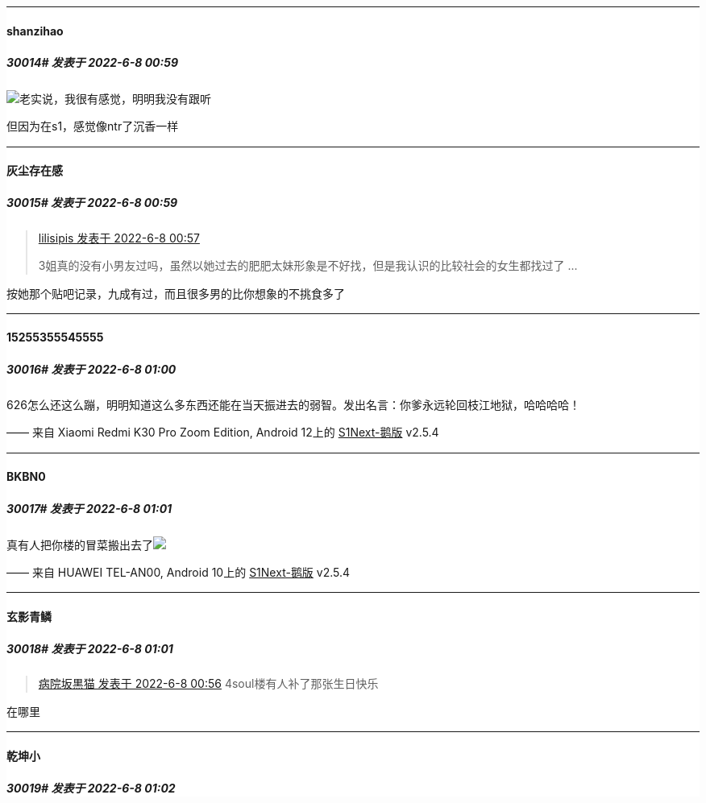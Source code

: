 *****

####  shanzihao  
##### 30014#       发表于 2022-6-8 00:59

<img src="https://static.saraba1st.com/image/smiley/face2017/067.png" referrerpolicy="no-referrer">老实说，我很有感觉，明明我没有跟听

但因为在s1，感觉像ntr了沉香一样

*****

####  灰尘存在感  
##### 30015#       发表于 2022-6-8 00:59

<blockquote><a href="httphttps://bbs.saraba1st.com/2b/forum.php?mod=redirect&amp;goto=findpost&amp;pid=56168197&amp;ptid=2070127" target="_blank">lilisipis 发表于 2022-6-8 00:57</a>

3姐真的没有小男友过吗，虽然以她过去的肥肥太妹形象是不好找，但是我认识的比较社会的女生都找过了 ...</blockquote>
按她那个贴吧记录，九成有过，而且很多男的比你想象的不挑食多了

*****

####  15255355545555  
##### 30016#       发表于 2022-6-8 01:00

626怎么还这么蹦，明明知道这么多东西还能在当天振进去的弱智。发出名言：你爹永远轮回枝江地狱，哈哈哈哈！

—— 来自 Xiaomi Redmi K30 Pro Zoom Edition, Android 12上的 [S1Next-鹅版](https://github.com/ykrank/S1-Next/releases) v2.5.4



*****

####  BKBN0  
##### 30017#       发表于 2022-6-8 01:01

真有人把你楼的冒菜搬出去了<img src="https://static.saraba1st.com/image/smiley/face2017/067.png" referrerpolicy="no-referrer">

—— 来自 HUAWEI TEL-AN00, Android 10上的 [S1Next-鹅版](https://github.com/ykrank/S1-Next/releases) v2.5.4

*****

####  玄影青鳞  
##### 30018#       发表于 2022-6-8 01:01

<blockquote><a href="httphttps://bbs.saraba1st.com/2b/forum.php?mod=redirect&amp;goto=findpost&amp;pid=56168189&amp;ptid=2070127" target="_blank">病院坂黒猫 发表于 2022-6-8 00:56</a>
4soul楼有人补了那张生日快乐</blockquote>
在哪里

*****

####  乾坤小  
##### 30019#       发表于 2022-6-8 01:02

